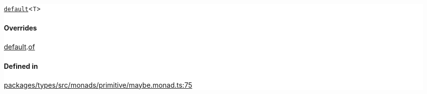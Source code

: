 [`default`](primitive_maybe_monad.default.md)<`T`\>

#### Overrides

[default](monad.default.md).[of](monad.default.md#of)

#### Defined in

[packages/types/src/monads/primitive/maybe.monad.ts:75](https://github.com/neo4j-devtools/relate/blob/master/packages/types/src/monads/primitive/maybe.monad.ts#L75)
